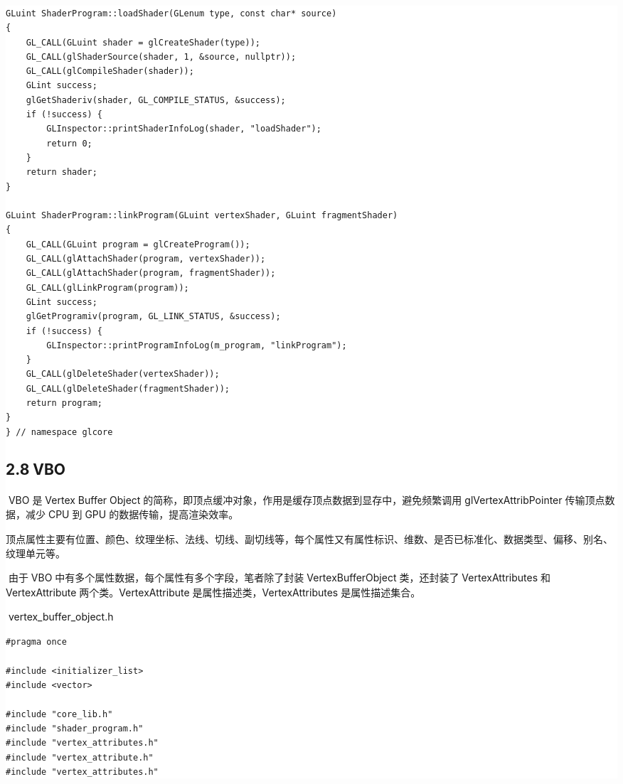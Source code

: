     GLuint ShaderProgram::loadShader(GLenum type, const char* source)
    {
        GL_CALL(GLuint shader = glCreateShader(type));
        GL_CALL(glShaderSource(shader, 1, &source, nullptr));
        GL_CALL(glCompileShader(shader));
        GLint success;
        glGetShaderiv(shader, GL_COMPILE_STATUS, &success);
        if (!success) {
            GLInspector::printShaderInfoLog(shader, "loadShader");
            return 0;
        }
        return shader;
    }
    
    GLuint ShaderProgram::linkProgram(GLuint vertexShader, GLuint fragmentShader)
    {
        GL_CALL(GLuint program = glCreateProgram());
        GL_CALL(glAttachShader(program, vertexShader));
        GL_CALL(glAttachShader(program, fragmentShader));
        GL_CALL(glLinkProgram(program));
        GLint success;
        glGetProgramiv(program, GL_LINK_STATUS, &success);
        if (!success) {
            GLInspector::printProgramInfoLog(m_program, "linkProgram");
        }
        GL_CALL(glDeleteShader(vertexShader));
        GL_CALL(glDeleteShader(fragmentShader));
        return program;
    }
    } // namespace glcore
    

2.8 VBO
-------

​ VBO 是 Vertex Buffer Object 的简称，即顶点缓冲对象，作用是缓存顶点数据到显存中，避免频繁调用 glVertexAttribPointer 传输顶点数据，减少 CPU 到 GPU 的数据传输，提高渲染效率。

​ 顶点属性主要有位置、颜色、纹理坐标、法线、切线、副切线等，每个属性又有属性标识、维数、是否已标准化、数据类型、偏移、别名、纹理单元等。

​ 由于 VBO 中有多个属性数据，每个属性有多个字段，笔者除了封装 VertexBufferObject 类，还封装了 VertexAttributes 和 VertexAttribute 两个类。VertexAttribute 是属性描述类，VertexAttributes 是属性描述集合。

​ vertex\_buffer\_object.h

    #pragma once
    
    #include <initializer_list>
    #include <vector>
    
    #include "core_lib.h"
    #include "shader_program.h"
    #include "vertex_attributes.h"
    #include "vertex_attribute.h"
    #include "vertex_attributes.h"
    